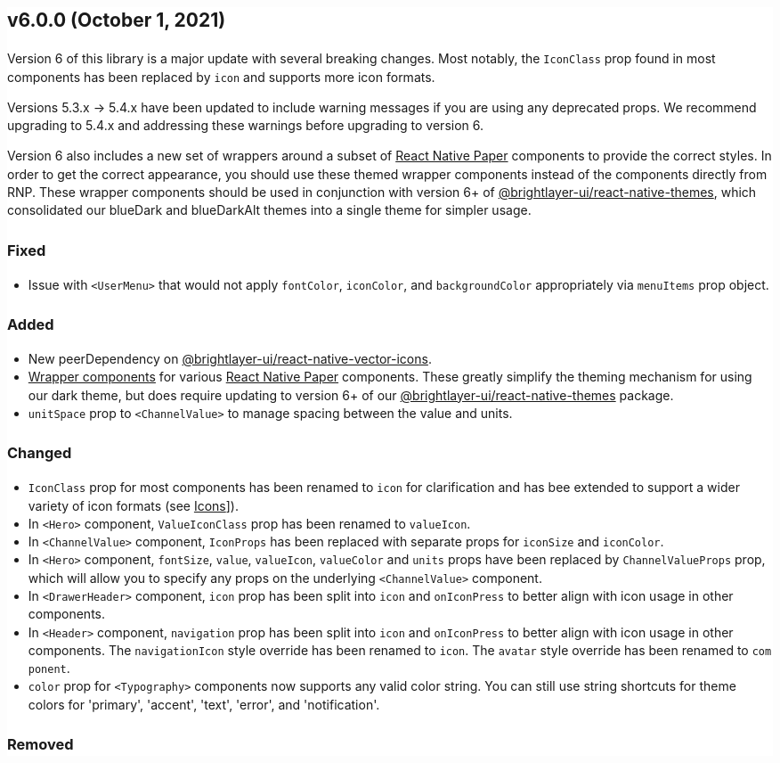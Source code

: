 ## v6.0.0 (October 1, 2021)

Version 6 of this library is a major update with several breaking changes. Most notably, the `IconClass` prop found in most components has been replaced by `icon` and supports more icon formats.

Versions 5.3.x -> 5.4.x have been updated to include warning messages if you are using any deprecated props. We recommend upgrading to 5.4.x and addressing these warnings before upgrading to version 6.

Version 6 also includes a new set of wrappers around a subset of [React Native Paper](https://callstack.github.io/react-native-paper/index.html) components to provide the correct styles. In order to get the correct appearance, you should use these themed wrapper components instead of the components directly from RNP. These wrapper components should be used in conjunction with version 6+ of [@brightlayer-ui/react-native-themes](https://www.npmjs.com/package/@brightlayer-ui/react-native-themes), which consolidated our blueDark and blueDarkAlt themes into a single theme for simpler usage.

### Fixed

-   Issue with `<UserMenu>` that would not apply `fontColor`, `iconColor`, and `backgroundColor` appropriately via `menuItems` prop object.

### Added

-   New peerDependency on [@brightlayer-ui/react-native-vector-icons](https://www.npmjs.com/package/@brightlayer-ui/react-native-vector-icons).
-   [Wrapper components](https://github.com/etn-ccis/blui-react-native-component-library/tree/master/components/src/themed) for various [React Native Paper](https://callstack.github.io/react-native-paper/index.html) components. These greatly simplify the theming mechanism for using our dark theme, but does require updating to version 6+ of our [@brightlayer-ui/react-native-themes](https://www.npmjs.com/package/@brightlayer-ui/react-native-themes) package.
-   `unitSpace` prop to `<ChannelValue>` to manage spacing between the value and units.

### Changed

-   `IconClass` prop for most components has been renamed to `icon` for clarification and has bee extended to support a wider variety of icon formats (see [Icons](https://github.com/etn-ccis/blui-react-native-component-library/blob/master/docs/Icons.md)]).
-   In `<Hero>` component, `ValueIconClass` prop has been renamed to `valueIcon`.
-   In `<ChannelValue>` component, `IconProps` has been replaced with separate props for `iconSize` and `iconColor`.
-   In `<Hero>` component, `fontSize`, `value`, `valueIcon`, `valueColor` and `units` props have been replaced by `ChannelValueProps` prop, which will allow you to specify any props on the underlying `<ChannelValue>` component.
-   In `<DrawerHeader>` component, `icon` prop has been split into `icon` and `onIconPress` to better align with icon usage in other components.
-   In `<Header>` component, `navigation` prop has been split into `icon` and `onIconPress` to better align with icon usage in other components. The `navigationIcon` style override has been renamed to `icon`. The `avatar` style override has been renamed to `component`.
-   `color` prop for `<Typography>` components now supports any valid color string. You can still use string shortcuts for theme colors for 'primary', 'accent', 'text', 'error', and 'notification'.

### Removed
